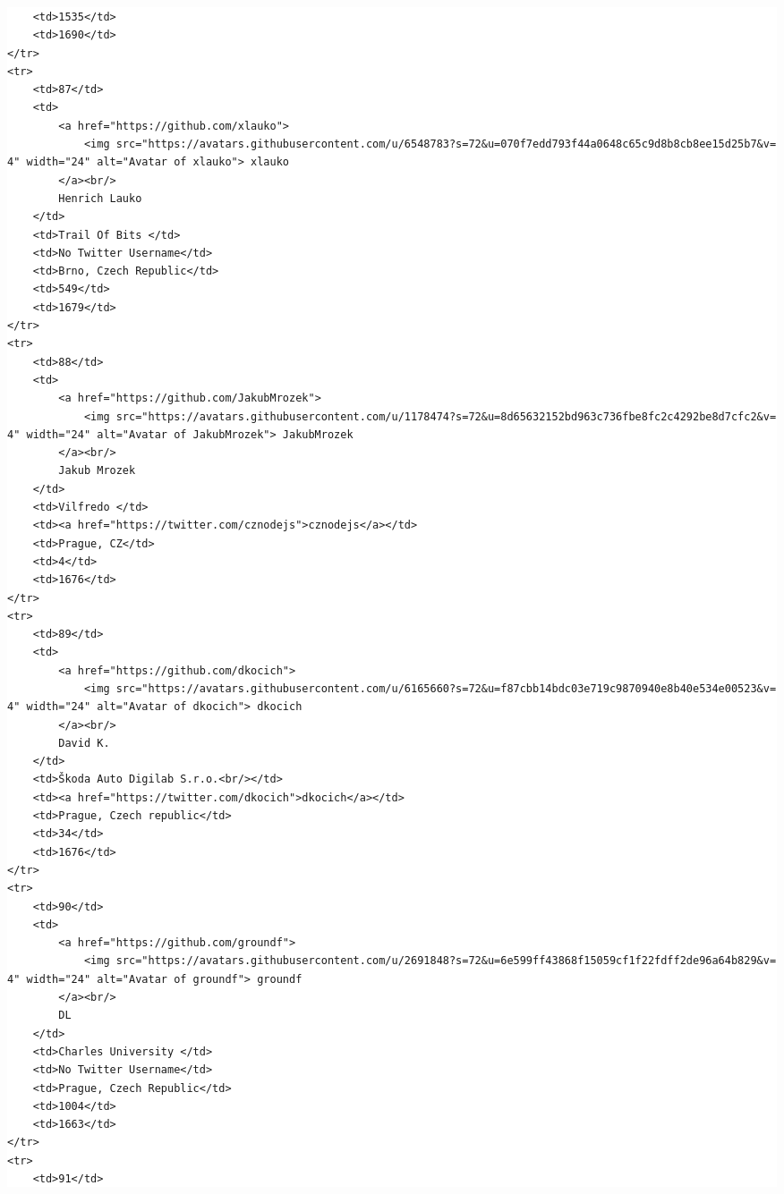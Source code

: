 		<td>1535</td>
		<td>1690</td>
	</tr>
	<tr>
		<td>87</td>
		<td>
			<a href="https://github.com/xlauko">
				<img src="https://avatars.githubusercontent.com/u/6548783?s=72&u=070f7edd793f44a0648c65c9d8b8cb8ee15d25b7&v=4" width="24" alt="Avatar of xlauko"> xlauko
			</a><br/>
			Henrich Lauko
		</td>
		<td>Trail Of Bits </td>
		<td>No Twitter Username</td>
		<td>Brno, Czech Republic</td>
		<td>549</td>
		<td>1679</td>
	</tr>
	<tr>
		<td>88</td>
		<td>
			<a href="https://github.com/JakubMrozek">
				<img src="https://avatars.githubusercontent.com/u/1178474?s=72&u=8d65632152bd963c736fbe8fc2c4292be8d7cfc2&v=4" width="24" alt="Avatar of JakubMrozek"> JakubMrozek
			</a><br/>
			Jakub Mrozek
		</td>
		<td>Vilfredo </td>
		<td><a href="https://twitter.com/cznodejs">cznodejs</a></td>
		<td>Prague, CZ</td>
		<td>4</td>
		<td>1676</td>
	</tr>
	<tr>
		<td>89</td>
		<td>
			<a href="https://github.com/dkocich">
				<img src="https://avatars.githubusercontent.com/u/6165660?s=72&u=f87cbb14bdc03e719c9870940e8b40e534e00523&v=4" width="24" alt="Avatar of dkocich"> dkocich
			</a><br/>
			David K.
		</td>
		<td>Škoda Auto Digilab S.r.o.<br/></td>
		<td><a href="https://twitter.com/dkocich">dkocich</a></td>
		<td>Prague, Czech republic</td>
		<td>34</td>
		<td>1676</td>
	</tr>
	<tr>
		<td>90</td>
		<td>
			<a href="https://github.com/groundf">
				<img src="https://avatars.githubusercontent.com/u/2691848?s=72&u=6e599ff43868f15059cf1f22fdff2de96a64b829&v=4" width="24" alt="Avatar of groundf"> groundf
			</a><br/>
			DL
		</td>
		<td>Charles University </td>
		<td>No Twitter Username</td>
		<td>Prague, Czech Republic</td>
		<td>1004</td>
		<td>1663</td>
	</tr>
	<tr>
		<td>91</td>